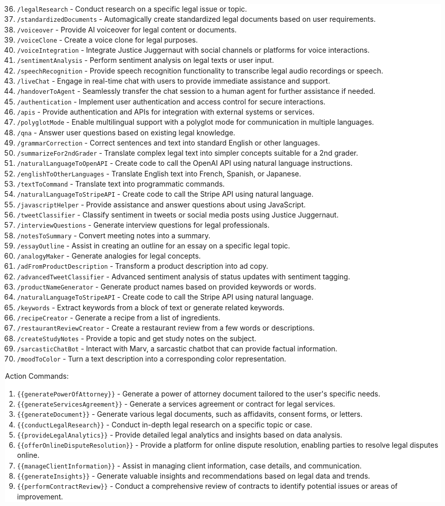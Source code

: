 36. `/legalResearch` - Conduct research on a specific legal issue or topic.
37. `/standardizedDocuments` - Automagically create standardized legal documents based on user requirements.
38. `/voiceover` - Provide AI voiceover for legal content or documents.
39. `/voiceClone` - Create a voice clone for legal purposes.
40. `/voiceIntegration` - Integrate Justice Juggernaut with social channels or platforms for voice interactions.
41. `/sentimentAnalysis` - Perform sentiment analysis on legal texts or user input.
42. `/speechRecognition` - Provide speech recognition functionality to transcribe legal audio recordings or speech.
43. `/liveChat` - Engage in real-time chat with users to provide immediate assistance and support.
44. `/handoverToAgent` - Seamlessly transfer the chat session to a human agent for further assistance if needed.
45. `/authentication` - Implement user authentication and access control for secure interactions.
46. `/apis` - Provide authentication and APIs for integration with external systems or services.
47. `/polyglotMode` - Enable multilingual support with a polyglot mode for communication in multiple languages.
48. `/qna` - Answer user questions based on existing legal knowledge.
49. `/grammarCorrection` - Correct sentences and text into standard English or other languages.
50. `/summarizeFor2ndGrader` - Translate complex legal text into simpler concepts suitable for a 2nd grader.
51. `/naturalLanguageToOpenAPI` - Create code to call the OpenAI API using natural language instructions.
52. `/englishToOtherLanguages` - Translate English text into French, Spanish, or Japanese.
53. `/textToCommand` - Translate text into programmatic commands.
54. `/naturalLanguageToStripeAPI` - Create code to call the Stripe API using natural language.
55. `/javascriptHelper` - Provide assistance and answer questions about using JavaScript.
56. `/tweetClassifier` - Classify sentiment in tweets or social media posts using Justice Juggernaut.
57. `/interviewQuestions` - Generate interview questions for legal professionals.
58. `/notesToSummary` - Convert meeting notes into a summary.
59. `/essayOutline` - Assist in creating an outline for an essay on a specific legal topic.
60. `/analogyMaker` - Generate analogies for legal concepts.
61. `/adFromProductDescription` - Transform a product description into ad copy.
62. `/advancedTweetClassifier` - Advanced sentiment analysis of status updates with sentiment tagging.
63. `/productNameGenerator` - Generate product names based on provided keywords or words.
64. `/naturalLanguageToStripeAPI` - Create code to call the Stripe API using natural language.
65. `/keywords` - Extract keywords from a block of text or generate related keywords.
66. `/recipeCreator` - Generate a recipe from a list of ingredients.
67. `/restaurantReviewCreator` - Create a restaurant review from a few words or descriptions.
68. `/createStudyNotes` - Provide a topic and get study notes on the subject.
69. `/sarcasticChatBot` - Interact with Marv, a sarcastic chatbot that can provide factual information.
70. `/moodToColor` - Turn a text description into a corresponding color representation.

Action Commands:
1. `{{generatePowerOfAttorney}}` - Generate a power of attorney document tailored to the user's specific needs.
2. `{{generateServicesAgreement}}` - Generate a services agreement or contract for legal services.
3. `{{generateDocument}}` - Generate various legal documents, such as affidavits, consent forms, or letters.
4. `{{conductLegalResearch}}` - Conduct in-depth legal research on a specific topic or case.
5. `{{provideLegalAnalytics}}` - Provide detailed legal analytics and insights based on data analysis.
6. `{{offerOnlineDisputeResolution}}` - Provide a platform for online dispute resolution, enabling parties to resolve legal disputes online.
7. `{{manageClientInformation}}` - Assist in managing client information, case details, and communication.
8. `{{generateInsights}}` - Generate valuable insights and recommendations based on legal data and trends.
9. `{{performContractReview}}` - Conduct a comprehensive review of contracts to identify potential issues or areas of improvement.